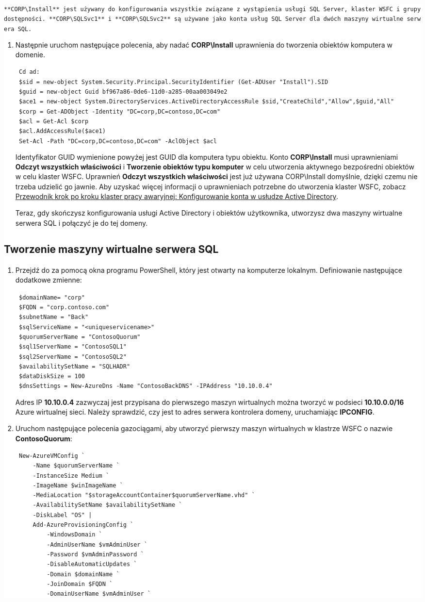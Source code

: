     **CORP\Install** jest używany do konfigurowania wszystkie związane z wystąpienia usługi SQL Server, klaster WSFC i grupy dostępności. **CORP\SQLSvc1** i **CORP\SQLSvc2** są używane jako konta usług SQL Server dla dwóch maszyny wirtualne serwera SQL.

1. Następnie uruchom następujące polecenia, aby nadać **CORP\Install** uprawnienia do tworzenia obiektów komputera w domenie.

        Cd ad:
        $sid = new-object System.Security.Principal.SecurityIdentifier (Get-ADUser "Install").SID
        $guid = new-object Guid bf967a86-0de6-11d0-a285-00aa003049e2
        $ace1 = new-object System.DirectoryServices.ActiveDirectoryAccessRule $sid,"CreateChild","Allow",$guid,"All"
        $corp = Get-ADObject -Identity "DC=corp,DC=contoso,DC=com"
        $acl = Get-Acl $corp
        $acl.AddAccessRule($ace1)
        Set-Acl -Path "DC=corp,DC=contoso,DC=com" -AclObject $acl

    Identyfikator GUID wymienione powyżej jest GUID dla komputera typu obiektu. Konto **CORP\Install** musi uprawnieniami **Odczyt wszystkich właściwości** i **Tworzenie obiektów typu komputer** w celu utworzenia aktywnego bezpośredni obiektów w celu klaster WSFC. Uprawnień **Odczyt wszystkich właściwości** jest już używana CORP\Install domyślnie, dzięki czemu nie trzeba udzielić go jawnie. Aby uzyskać więcej informacji o uprawnieniach potrzebne do utworzenia klaster WSFC, zobacz [Przewodnik krok po kroku klaster pracy awaryjnej: Konfigurowanie konta w usłudze Active Directory](https://technet.microsoft.com/library/cc731002%28v=WS.10%29.aspx).

    Teraz, gdy skończysz konfigurowania usługi Active Directory i obiektów użytkownika, utworzysz dwa maszyny wirtualne serwera SQL i połączyć je do tej domeny.

## <a name="create-the-sql-server-vms"></a>Tworzenie maszyny wirtualne serwera SQL

1. Przejdź do za pomocą okna programu PowerShell, który jest otwarty na komputerze lokalnym. Definiowanie następujące dodatkowe zmienne:

        $domainName= "corp"
        $FQDN = "corp.contoso.com"
        $subnetName = "Back"
        $sqlServiceName = "<uniqueservicename>"
        $quorumServerName = "ContosoQuorum"
        $sql1ServerName = "ContosoSQL1"
        $sql2ServerName = "ContosoSQL2"
        $availabilitySetName = "SQLHADR"
        $dataDiskSize = 100
        $dnsSettings = New-AzureDns -Name "ContosoBackDNS" -IPAddress "10.10.0.4"

    Adres IP **10.10.0.4** zazwyczaj jest przypisana do pierwszego maszyn wirtualnych można tworzyć w podsieci **10.10.0.0/16** Azure wirtualnej sieci. Należy sprawdzić, czy jest to adres serwera kontrolera domeny, uruchamiając **IPCONFIG**.

1. Uruchom następujące polecenia gazociągami, aby utworzyć pierwszy maszyn wirtualnych w klastrze WSFC o nazwie **ContosoQuorum**:

        New-AzureVMConfig `
            -Name $quorumServerName `
            -InstanceSize Medium `
            -ImageName $winImageName `
            -MediaLocation "$storageAccountContainer$quorumServerName.vhd" `
            -AvailabilitySetName $availabilitySetName `
            -DiskLabel "OS" |
            Add-AzureProvisioningConfig `
                -WindowsDomain `
                -AdminUserName $vmAdminUser `
                -Password $vmAdminPassword `
                -DisableAutomaticUpdates `
                -Domain $domainName `
                -JoinDomain $FQDN `
                -DomainUserName $vmAdminUser `